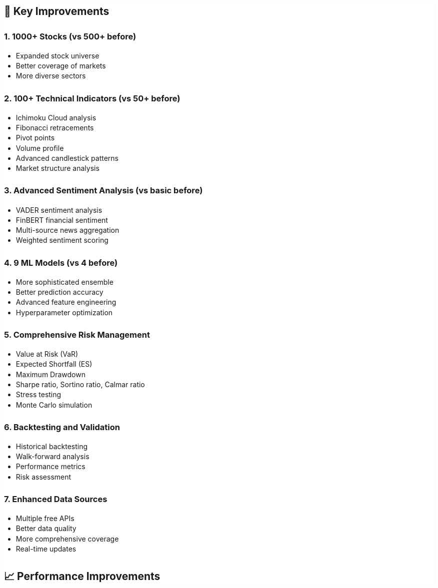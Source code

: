 ## 🎯 Key Improvements

### 1. **1000+ Stocks** (vs 500+ before)
- Expanded stock universe
- Better coverage of markets
- More diverse sectors

### 2. **100+ Technical Indicators** (vs 50+ before)
- Ichimoku Cloud analysis
- Fibonacci retracements
- Pivot points
- Volume profile
- Advanced candlestick patterns
- Market structure analysis

### 3. **Advanced Sentiment Analysis** (vs basic before)
- VADER sentiment analysis
- FinBERT financial sentiment
- Multi-source news aggregation
- Weighted sentiment scoring

### 4. **9 ML Models** (vs 4 before)
- More sophisticated ensemble
- Better prediction accuracy
- Advanced feature engineering
- Hyperparameter optimization

### 5. **Comprehensive Risk Management**
- Value at Risk (VaR)
- Expected Shortfall (ES)
- Maximum Drawdown
- Sharpe ratio, Sortino ratio, Calmar ratio
- Stress testing
- Monte Carlo simulation

### 6. **Backtesting and Validation**
- Historical backtesting
- Walk-forward analysis
- Performance metrics
- Risk assessment

### 7. **Enhanced Data Sources**
- Multiple free APIs
- Better data quality
- More comprehensive coverage
- Real-time updates

## 📈 Performance Improvements
